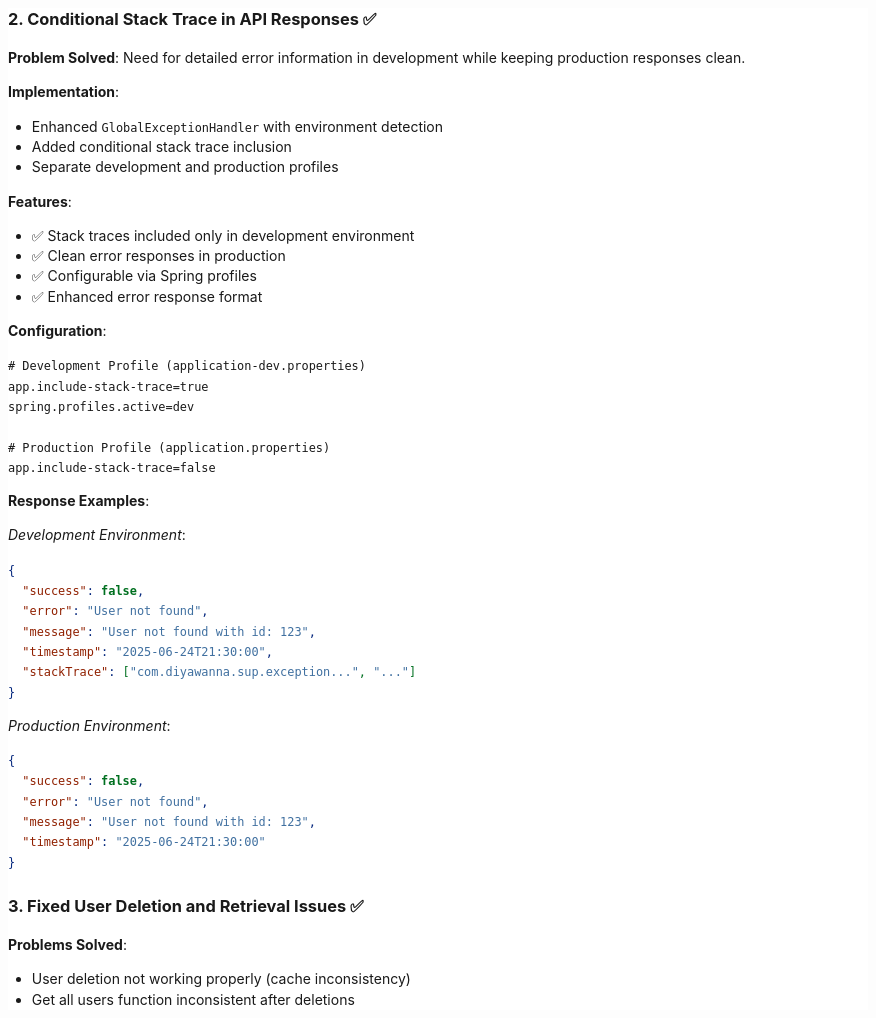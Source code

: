 ### 2. Conditional Stack Trace in API Responses ✅

**Problem Solved**: Need for detailed error information in development while keeping production responses clean.

**Implementation**:
- Enhanced `GlobalExceptionHandler` with environment detection
- Added conditional stack trace inclusion
- Separate development and production profiles

**Features**:
- ✅ Stack traces included only in development environment
- ✅ Clean error responses in production
- ✅ Configurable via Spring profiles
- ✅ Enhanced error response format

**Configuration**:
```properties
# Development Profile (application-dev.properties)
app.include-stack-trace=true
spring.profiles.active=dev

# Production Profile (application.properties)
app.include-stack-trace=false
```

**Response Examples**:

*Development Environment*:
```json
{
  "success": false,
  "error": "User not found",
  "message": "User not found with id: 123",
  "timestamp": "2025-06-24T21:30:00",
  "stackTrace": ["com.diyawanna.sup.exception...", "..."]
}
```

*Production Environment*:
```json
{
  "success": false,
  "error": "User not found",
  "message": "User not found with id: 123",
  "timestamp": "2025-06-24T21:30:00"
}
```

### 3. Fixed User Deletion and Retrieval Issues ✅

**Problems Solved**:
- User deletion not working properly (cache inconsistency)
- Get all users function inconsistent after deletions
